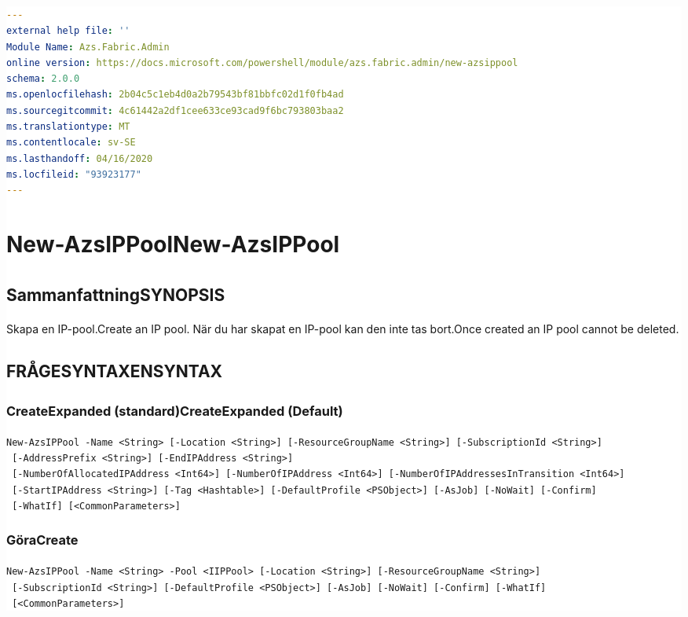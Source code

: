 ```yaml
---
external help file: ''
Module Name: Azs.Fabric.Admin
online version: https://docs.microsoft.com/powershell/module/azs.fabric.admin/new-azsippool
schema: 2.0.0
ms.openlocfilehash: 2b04c5c1eb4d0a2b79543bf81bbfc02d1f0fb4ad
ms.sourcegitcommit: 4c61442a2df1cee633ce93cad9f6bc793803baa2
ms.translationtype: MT
ms.contentlocale: sv-SE
ms.lasthandoff: 04/16/2020
ms.locfileid: "93923177"
---
```

# <span data-ttu-id="833a6-101">New-AzsIPPool</span><span class="sxs-lookup"><span data-stu-id="833a6-101">New-AzsIPPool</span></span>

## <span data-ttu-id="833a6-102">Sammanfattning</span><span class="sxs-lookup"><span data-stu-id="833a6-102">SYNOPSIS</span></span>
<span data-ttu-id="833a6-103">Skapa en IP-pool.</span><span class="sxs-lookup"><span data-stu-id="833a6-103">Create an IP pool.</span></span>
<span data-ttu-id="833a6-104">När du har skapat en IP-pool kan den inte tas bort.</span><span class="sxs-lookup"><span data-stu-id="833a6-104">Once created an IP pool cannot be deleted.</span></span>

## <span data-ttu-id="833a6-105">FRÅGESYNTAXEN</span><span class="sxs-lookup"><span data-stu-id="833a6-105">SYNTAX</span></span>

### <span data-ttu-id="833a6-106">CreateExpanded (standard)</span><span class="sxs-lookup"><span data-stu-id="833a6-106">CreateExpanded (Default)</span></span>
```
New-AzsIPPool -Name <String> [-Location <String>] [-ResourceGroupName <String>] [-SubscriptionId <String>]
 [-AddressPrefix <String>] [-EndIPAddress <String>]
 [-NumberOfAllocatedIPAddress <Int64>] [-NumberOfIPAddress <Int64>] [-NumberOfIPAddressesInTransition <Int64>]
 [-StartIPAddress <String>] [-Tag <Hashtable>] [-DefaultProfile <PSObject>] [-AsJob] [-NoWait] [-Confirm]
 [-WhatIf] [<CommonParameters>]
```

### <span data-ttu-id="833a6-107">Göra</span><span class="sxs-lookup"><span data-stu-id="833a6-107">Create</span></span>
```
New-AzsIPPool -Name <String> -Pool <IIPPool> [-Location <String>] [-ResourceGroupName <String>]
 [-SubscriptionId <String>] [-DefaultProfile <PSObject>] [-AsJob] [-NoWait] [-Confirm] [-WhatIf]
 [<CommonParameters>]
```
